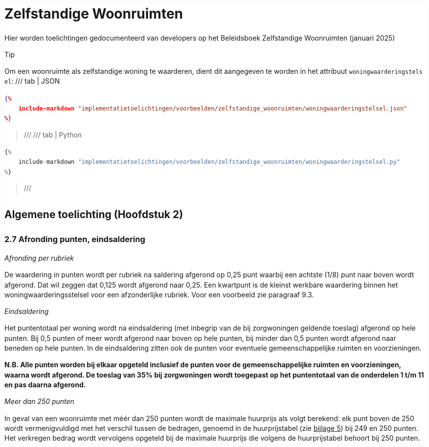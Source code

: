 # Zelfstandige Woonruimten

Hier worden toelichtingen gedocumenteerd van developers op het Beleidsboek Zelfstandige Woonruimten (januari 2025)

> [!TIP]
> Om een woonruimte als zelfstandige woning te waarderen, dient dit aangegeven te worden in het attribuut `woningwaarderingstelsel`:
> /// tab | JSON
```json
{%
    include-markdown "implementatietoelichtingen/voorbeelden/zelfstandige_woonruimten/woningwaarderingstelsel.json"
%}
```
> ///
> /// tab | Python
```python
{%
    include-markdown "implementatietoelichtingen/voorbeelden/zelfstandige_woonruimten/woningwaarderingstelsel.py"
%}
```
> ///

## Algemene toelichting (Hoofdstuk 2)

### 2.7 Afronding punten, eindsaldering

_Afronding per rubriek_

De waardering in punten wordt per rubriek na saldering afgerond op 0,25 punt waarbij een achtste (1/8) punt naar boven wordt afgerond. Dat wil zeggen dat 0,125 wordt afgerond naar 0,25. Een kwartpunt is de kleinst werkbare waardering binnen het woningwaarderingsstelsel voor een afzonderlijke rubriek. Voor een voorbeeld zie paragraaf 9.3.

_Eindsaldering_

Het puntentotaal per woning wordt na eindsaldering (met inbegrip van de bij zorgwoningen geldende toeslag) afgerond op hele punten. Bij 0,5 punten of meer wordt afgerond naar boven op hele punten, bij minder dan 0,5 punten wordt afgerond naar beneden op hele punten. In de eindsaldering zitten ook de punten voor eventuele gemeenschappelijke ruimten en voorzieningen.

**N.B. Alle punten worden bij elkaar opgeteld inclusief de punten voor de gemeenschappelijke ruimten en voorzieningen, waarna wordt afgerond. De toeslag van 35% bij zorgwoningen wordt toegepast op het puntentotaal van de onderdelen 1 t/m 11 en pas daarna afgerond.**

_Meer dan 250 punten_

In geval van een woonruimte met méér dan 250 punten wordt de maximale huurprijs als volgt berekend: elk punt boven de 250 wordt vermenigvuldigd met het verschil tussen de bedragen, genoemd in de huurprijstabel (zie [bijlage 5](https://www.huurcommissie.nl/huurcommissie-helpt/beleidsboeken_html/waarderingsstelsel-zelfstandige-woonruimte/bijlage-5)) bij 249 en 250 punten. Het verkregen bedrag wordt vervolgens opgeteld bij de maximale huurprijs die volgens de huurprijstabel behoort bij 250 punten.


[^4]: Deze kengetallen worden jaarlijks per 1 januari geïndexeerd met de gemiddelde verandering van de WOZ-waarde en staan vermeld in de jaarlijkse circulaire ‘huurprijsbeleid’.
[^5]: Corop-gebied is een statistische eenheid ontworpen door de Coördinatie Commissie Regionaal Onderzoeksprogramma. Dit gebied betreft een cluster van één of meer aangrenzende gemeenten in dezelfde provincie, ontworpen voor regionaal onderzoek.
